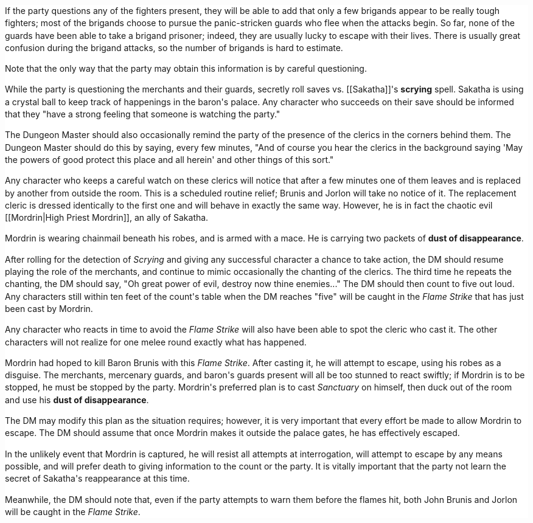 If the party questions any of the fighters present, they will be able to add that only a few brigands appear to be really tough fighters; most of the brigands choose to pursue the panic-stricken guards who flee when the attacks begin. So far, none of the guards have been able to take a brigand prisoner; indeed, they are usually lucky to escape with their lives. There is usually great confusion during the brigand attacks, so the number of brigands is hard to estimate.

Note that the only way that the party may obtain this information is by careful questioning. 

While the party is questioning the merchants and their guards, secretly roll saves vs. [[Sakatha]]'s **scrying** spell. Sakatha is using a crystal ball to keep track of happenings in the baron's palace. Any character who succeeds on their save should be informed that they "have a strong feeling that someone is watching the party."

The Dungeon Master should also occasionally remind the party of the presence of the clerics in the corners behind them. The Dungeon Master should do this by saying, every few minutes, "And of course you hear the clerics in the background saying 'May the powers of good protect this place and all herein' and other things of this sort."

Any character who keeps a careful watch on these clerics will notice that after a few minutes one of them leaves and is replaced by another from outside the room. This is a scheduled routine relief; Brunis and Jorlon will take no notice of it. The replacement cleric is dressed identically to the first one and will behave in exactly the same way. However, he is in fact the chaotic evil [[Mordrin|High Priest Mordrin]], an ally of Sakatha. 

Mordrin is wearing chainmail beneath his robes, and is armed with a mace. He is carrying two packets of **dust of disappearance**. 

After rolling for the detection of *Scrying* and giving any successful character a chance to take action, the DM should resume playing the role of the merchants, and continue to mimic occasionally the chanting of the clerics. The third time he repeats the chanting, the DM should say, "Oh great power of evil, destroy now thine enemies..." The DM should then count to five out loud. Any characters still within ten feet of the count's table when the DM reaches "five" will be caught in the *Flame Strike* that has just been cast by Mordrin. 

Any character who reacts in time to avoid the *Flame Strike* will also have been able to spot the cleric who cast it. The other characters will not realize for one melee round exactly what has happened. 

Mordrin had hoped to kill Baron Brunis with this *Flame Strike*. After casting it, he will attempt to escape, using his robes as a disguise. The merchants, mercenary guards, and baron's guards present will all be too stunned to react swiftly; if Mordrin is to be stopped, he must be stopped by the party. Mordrin's preferred plan is to cast *Sanctuary* on himself, then duck out of the room and use his **dust of disappearance**.

The DM may modify this plan as the situation requires; however, it is very important that every effort be made to allow Mordrin to escape. The DM should assume that once Mordrin makes it outside the palace gates, he has effectively escaped. 

In the unlikely event that Mordrin is captured, he will resist all attempts at interrogation, will attempt to escape by any means possible, and will prefer death to giving information to the count or the party.  It is vitally important that the party not learn the secret of Sakatha's reappearance at this time. 

Meanwhile, the DM should note that, even if the party attempts to warn them before the flames hit, both John Brunis and Jorlon will be caught in the *Flame Strike*. 
